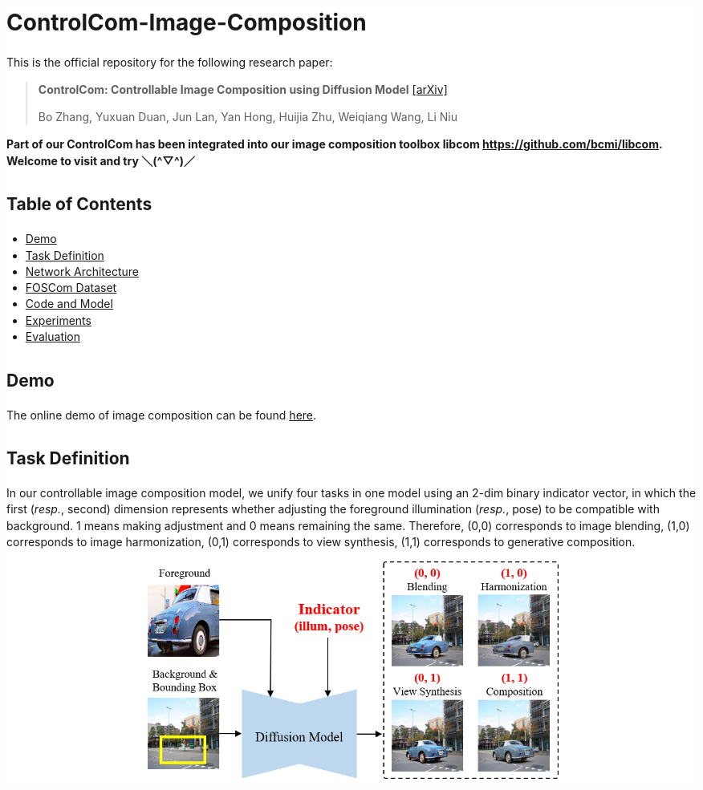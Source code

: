 # ControlCom-Image-Composition

This is the official repository for the following research paper:

> **ControlCom: Controllable Image Composition using Diffusion Model**  [[arXiv]](https://arxiv.org/pdf/2308.10040.pdf)<br>
>
> Bo Zhang, Yuxuan Duan, Jun Lan, Yan Hong, Huijia Zhu, Weiqiang Wang, Li Niu<br>

**Part of our ControlCom has been integrated into our image composition toolbox libcom https://github.com/bcmi/libcom. Welcome to visit and try ＼(^▽^)／** 

## Table of Contents
+ [Demo](#Demo)
+ [Task Definition](#Task-definition)
+ [Network Architecture](#Network-architecture)
+ [FOSCom Dataset](#FOSCom-Dataset)
+ [Code and Model](#Code-and-model)
+ [Experiments](#Experiments)
+ [Evaluation](#Evaluation)


## Demo

The online demo of image composition can be found [here](https://bcmi.sjtu.edu.cn/home/niuli/demo_image_composition/).

## Task Definition


In our controllable image composition model, we unify four tasks in one model using an 2-dim binary indicator vector, in which the first (*resp.*, second) dimension represents whether adjusting the foreground illumination (*resp.*, pose) to be compatible with background.  1 means making adjustment and 0 means remaining the same. Therefore, (0,0) corresponds to image blending, (1,0) corresponds to image harmonization, (0,1) corresponds to view synthesis, (1,1) corresponds to generative composition. 

<p align='center'>  
  <img src='./figures/task.png'  width=60% />
</p>
